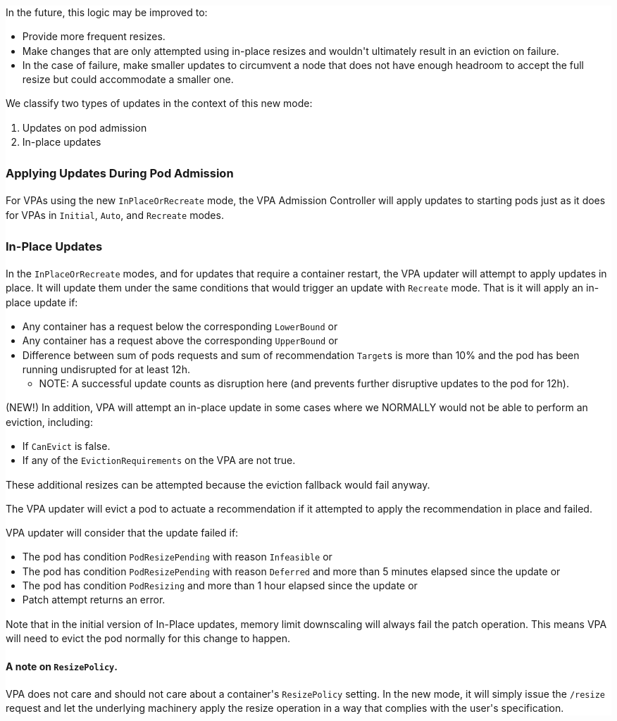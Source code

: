 In the future, this logic may be improved to:
* Provide more frequent resizes.
* Make changes that are only attempted using in-place resizes and wouldn't ultimately result in an
  eviction on failure.
* In the case of failure, make smaller updates to circumvent a node that does not have enough
  headroom to accept the full resize but could accommodate a smaller one.

We classify two types of updates in the context of this new mode:

1. Updates on pod admission
2. In-place updates

### Applying Updates During Pod Admission

For VPAs using the new `InPlaceOrRecreate` mode, the VPA Admission Controller will apply updates to
starting pods just as it does for VPAs in `Initial`, `Auto`, and `Recreate` modes.

### In-Place Updates

In the `InPlaceOrRecreate` modes, and for updates that require a container restart, the VPA updater
will attempt to apply updates in place. It will update them under the same conditions that would
trigger an update with `Recreate` mode. That is it will apply an in-place update if:

* Any container has a request below the corresponding `LowerBound` or
* Any container has a request above the corresponding `UpperBound` or
* Difference between sum of pods requests and sum of recommendation `Target`s is more than 10% and the pod has been
  running undisrupted for at least 12h.
  * NOTE: A successful update counts as disruption here (and prevents further disruptive updates to the pod for 12h).

(NEW!) In addition, VPA will attempt an in-place update in some cases where we NORMALLY would not
be able to perform an eviction, including:

* If `CanEvict` is false.
* If any of the `EvictionRequirements` on the VPA are not true.

These additional resizes can be attempted because the eviction fallback would fail anyway.

The VPA updater will evict a pod to actuate a recommendation if it attempted to apply the
recommendation in place and failed.

VPA updater will consider that the update failed if:
* The pod has condition `PodResizePending` with reason `Infeasible` or
* The pod has condition `PodResizePending` with reason `Deferred` and more than 5 minutes elapsed
  since the update or
* The pod has condition `PodResizing` and more than 1 hour elapsed since the update or
* Patch attempt returns an error.

Note that in the initial version of In-Place updates, memory limit downscaling will always fail
the patch operation. This means VPA will need to evict the pod normally for this change to happen.

#### A note on `ResizePolicy`.

VPA does not care and should not care about a container's `ResizePolicy` setting. In the new mode,
it will simply issue the `/resize` request and let the underlying machinery apply the resize
operation in a way that complies with the user's specification.
